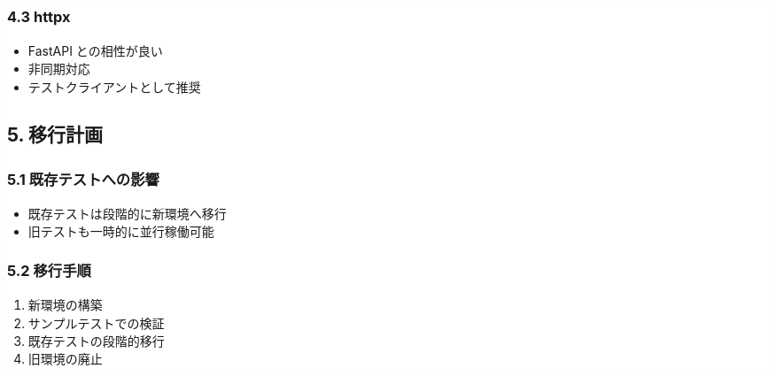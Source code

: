### 4.3 httpx
- FastAPI との相性が良い
- 非同期対応
- テストクライアントとして推奨

## 5. 移行計画

### 5.1 既存テストへの影響
- 既存テストは段階的に新環境へ移行
- 旧テストも一時的に並行稼働可能

### 5.2 移行手順
1. 新環境の構築
2. サンプルテストでの検証
3. 既存テストの段階的移行
4. 旧環境の廃止